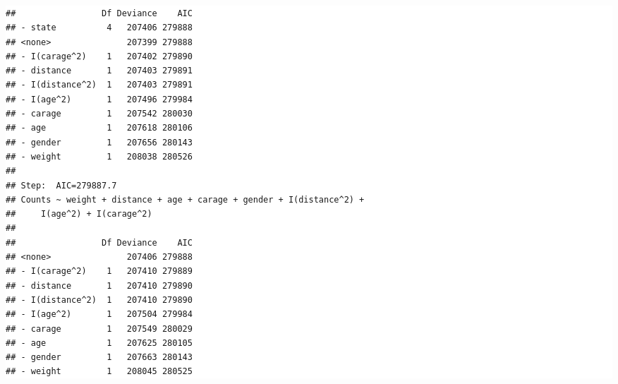     ##                 Df Deviance    AIC
    ## - state          4   207406 279888
    ## <none>               207399 279888
    ## - I(carage^2)    1   207402 279890
    ## - distance       1   207403 279891
    ## - I(distance^2)  1   207403 279891
    ## - I(age^2)       1   207496 279984
    ## - carage         1   207542 280030
    ## - age            1   207618 280106
    ## - gender         1   207656 280143
    ## - weight         1   208038 280526
    ## 
    ## Step:  AIC=279887.7
    ## Counts ~ weight + distance + age + carage + gender + I(distance^2) + 
    ##     I(age^2) + I(carage^2)
    ## 
    ##                 Df Deviance    AIC
    ## <none>               207406 279888
    ## - I(carage^2)    1   207410 279889
    ## - distance       1   207410 279890
    ## - I(distance^2)  1   207410 279890
    ## - I(age^2)       1   207504 279984
    ## - carage         1   207549 280029
    ## - age            1   207625 280105
    ## - gender         1   207663 280143
    ## - weight         1   208045 280525
